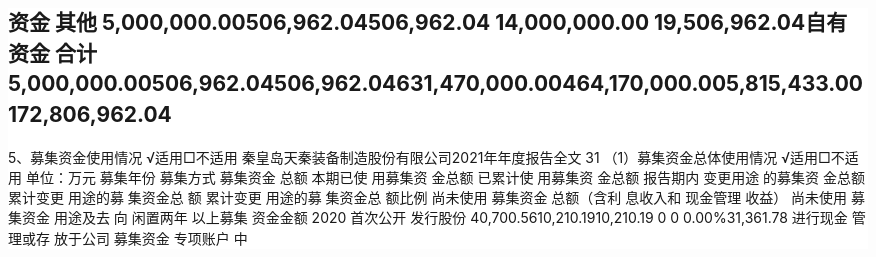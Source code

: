 资金
其他
5,000,000.00506,962.04506,962.04
14,000,000.00
19,506,962.04自有
资金
合计
5,000,000.00506,962.04506,962.04631,470,000.00464,170,000.005,815,433.00172,806,962.04
--
5、募集资金使用情况
√适用□不适用
秦皇岛天秦装备制造股份有限公司2021年年度报告全文
31
（1）募集资金总体使用情况
√适用□不适用
单位：万元
募集年份
募集方式
募集资金
总额
本期已使
用募集资
金总额
已累计使
用募集资
金总额
报告期内
变更用途
的募集资
金总额
累计变更
用途的募
集资金总
额
累计变更
用途的募
集资金总
额比例
尚未使用
募集资金
总额（含利
息收入和
现金管理
收益）
尚未使用
募集资金
用途及去
向
闲置两年
以上募集
资金金额
2020
首次公开
发行股份
40,700.5610,210.1910,210.19
0
0
0.00%31,361.78
进行现金
管理或存
放于公司
募集资金
专项账户
中